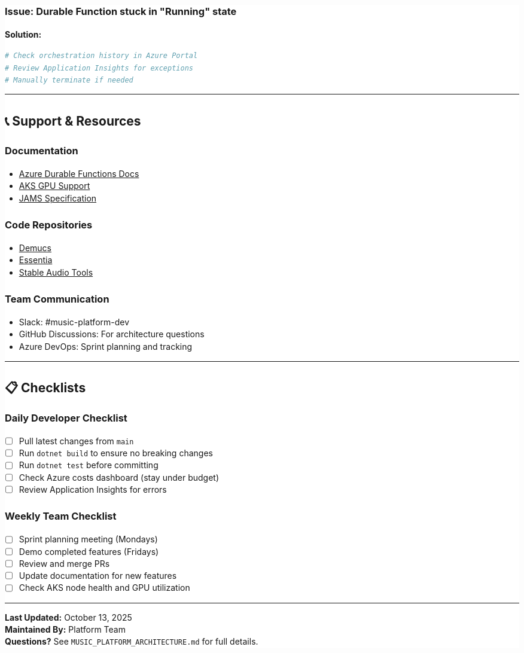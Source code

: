 ### Issue: Durable Function stuck in "Running" state
**Solution:**
```bash
# Check orchestration history in Azure Portal
# Review Application Insights for exceptions
# Manually terminate if needed
```

---

## 📞 Support & Resources

### Documentation
- [Azure Durable Functions Docs](https://learn.microsoft.com/en-us/azure/azure-functions/durable/)
- [AKS GPU Support](https://learn.microsoft.com/en-us/azure/aks/gpu-cluster)
- [JAMS Specification](https://jams.readthedocs.io/)

### Code Repositories
- [Demucs](https://github.com/facebookresearch/demucs)
- [Essentia](https://github.com/MTG/essentia)
- [Stable Audio Tools](https://github.com/Stability-AI/stable-audio-tools)

### Team Communication
- Slack: #music-platform-dev
- GitHub Discussions: For architecture questions
- Azure DevOps: Sprint planning and tracking

---

## 📋 Checklists

### Daily Developer Checklist
- [ ] Pull latest changes from `main`
- [ ] Run `dotnet build` to ensure no breaking changes
- [ ] Run `dotnet test` before committing
- [ ] Check Azure costs dashboard (stay under budget)
- [ ] Review Application Insights for errors

### Weekly Team Checklist
- [ ] Sprint planning meeting (Mondays)
- [ ] Demo completed features (Fridays)
- [ ] Review and merge PRs
- [ ] Update documentation for new features
- [ ] Check AKS node health and GPU utilization

---

**Last Updated:** October 13, 2025  
**Maintained By:** Platform Team  
**Questions?** See `MUSIC_PLATFORM_ARCHITECTURE.md` for full details.
